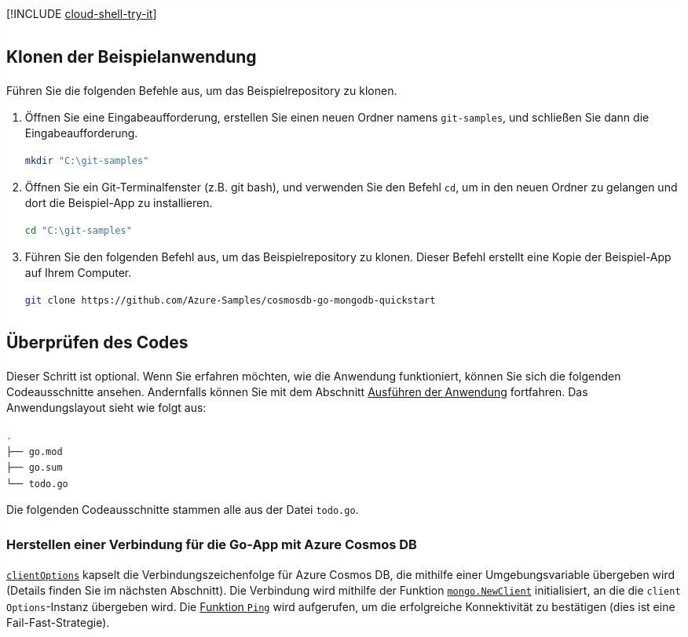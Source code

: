 [!INCLUDE [cloud-shell-try-it](../../includes/cloud-shell-try-it.md)]

## <a name="clone-the-sample-application"></a>Klonen der Beispielanwendung

Führen Sie die folgenden Befehle aus, um das Beispielrepository zu klonen.

1. Öffnen Sie eine Eingabeaufforderung, erstellen Sie einen neuen Ordner namens `git-samples`, und schließen Sie dann die Eingabeaufforderung.

    ```bash
    mkdir "C:\git-samples"
    ```

2. Öffnen Sie ein Git-Terminalfenster (z.B. git bash), und verwenden Sie den Befehl `cd`, um in den neuen Ordner zu gelangen und dort die Beispiel-App zu installieren.

    ```bash
    cd "C:\git-samples"
    ```

3. Führen Sie den folgenden Befehl aus, um das Beispielrepository zu klonen. Dieser Befehl erstellt eine Kopie der Beispiel-App auf Ihrem Computer. 

    ```bash
    git clone https://github.com/Azure-Samples/cosmosdb-go-mongodb-quickstart
    ```

## <a name="review-the-code"></a>Überprüfen des Codes

Dieser Schritt ist optional. Wenn Sie erfahren möchten, wie die Anwendung funktioniert, können Sie sich die folgenden Codeausschnitte ansehen. Andernfalls können Sie mit dem Abschnitt [Ausführen der Anwendung](#run-the-application) fortfahren. Das Anwendungslayout sieht wie folgt aus:

```bash
.
├── go.mod
├── go.sum
└── todo.go
```

Die folgenden Codeausschnitte stammen alle aus der Datei `todo.go`.

### <a name="connecting-the-go-app-to-azure-cosmos-db"></a>Herstellen einer Verbindung für die Go-App mit Azure Cosmos DB

[`clientOptions`](https://pkg.go.dev/go.mongodb.org/mongo-driver@v1.3.2/mongo/options?tab=doc#ClientOptions) kapselt die Verbindungszeichenfolge für Azure Cosmos DB, die mithilfe einer Umgebungsvariable übergeben wird (Details finden Sie im nächsten Abschnitt). Die Verbindung wird mithilfe der Funktion [`mongo.NewClient`](https://pkg.go.dev/go.mongodb.org/mongo-driver@v1.3.2/mongo?tab=doc#NewClient) initialisiert, an die die `clientOptions`-Instanz übergeben wird. Die [Funktion `Ping`](https://pkg.go.dev/go.mongodb.org/mongo-driver@v1.3.2/mongo?tab=doc#Client.Ping) wird aufgerufen, um die erfolgreiche Konnektivität zu bestätigen (dies ist eine Fail-Fast-Strategie).
